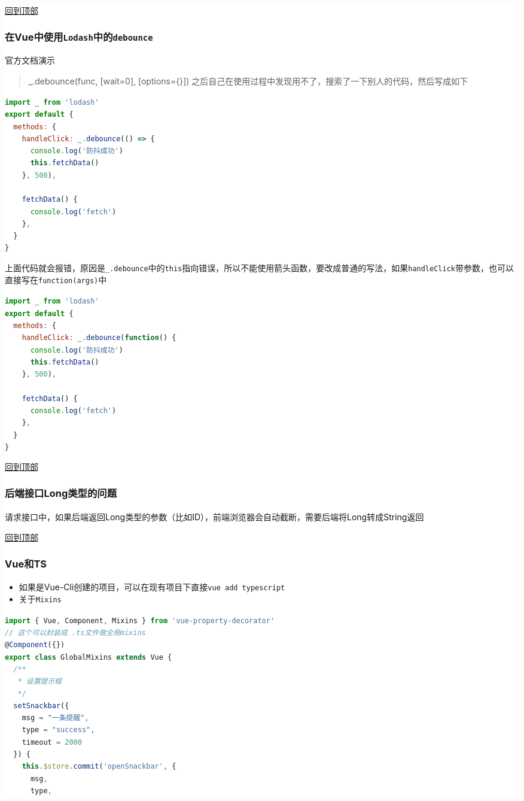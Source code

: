 [回到顶部](#顶部目录)

### 在Vue中使用`Lodash`中的`debounce`
官方文档演示
> _.debounce(func, [wait=0], [options={}])
之后自己在使用过程中发现用不了，搜索了一下别人的代码，然后写成如下
```js
import _ from 'lodash'
export default {
  methods: {
    handleClick: _.debounce(() => {
      console.log('防抖成功')
      this.fetchData()
    }, 500),

    fetchData() {
      console.log('fetch')
    },
  }
}
```
上面代码就会报错，原因是`_.debounce`中的`this`指向错误，所以不能使用箭头函数，要改成普通的写法，如果`handleClick`带参数，也可以直接写在`function(args)`中
```js
import _ from 'lodash'
export default {
  methods: {
    handleClick: _.debounce(function() {
      console.log('防抖成功')
      this.fetchData()
    }, 500),

    fetchData() {
      console.log('fetch')
    },
  }
}
```

[回到顶部](#顶部目录)

### 后端接口Long类型的问题
请求接口中，如果后端返回Long类型的参数（比如ID），前端浏览器会自动截断，需要后端将Long转成String返回

[回到顶部](#顶部目录)

### Vue和TS
* 如果是Vue-Cli创建的项目，可以在现有项目下直接`vue add typescript`
* 关于`Mixins`
```js
import { Vue, Component, Mixins } from 'vue-property-decorator'
// 这个可以封装成 .ts文件做全局mixins
@Component({})
export class GlobalMixins extends Vue {
  /**
   * 设置提示框
   */
  setSnackbar({
    msg = "一条提醒",
    type = "success",
    timeout = 2000
  }) {
    this.$store.commit('openSnackbar', {
      msg,
      type,
```